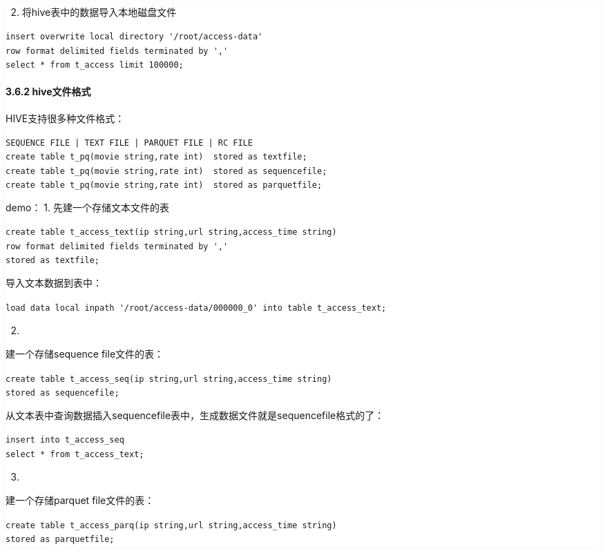 2. 将hive表中的数据导入本地磁盘文件

```
insert overwrite local directory '/root/access-data'
row format delimited fields terminated by ','
select * from t_access limit 100000;
```



#### 3.6.2	hive文件格式
HIVE支持很多种文件格式：

```
SEQUENCE FILE | TEXT FILE | PARQUET FILE | RC FILE
create table t_pq(movie string,rate int)  stored as textfile;
create table t_pq(movie string,rate int)  stored as sequencefile;
create table t_pq(movie string,rate int)  stored as parquetfile;
```

demo：
1. 
先建一个存储文本文件的表

```
create table t_access_text(ip string,url string,access_time string)
row format delimited fields terminated by ','
stored as textfile;
```

导入文本数据到表中：

```
load data local inpath '/root/access-data/000000_0' into table t_access_text;
```



2.  
建一个存储sequence file文件的表：

```
create table t_access_seq(ip string,url string,access_time string)
stored as sequencefile;
```

从文本表中查询数据插入sequencefile表中，生成数据文件就是sequencefile格式的了：

```
insert into t_access_seq
select * from t_access_text;
```


3.
建一个存储parquet file文件的表：

```
create table t_access_parq(ip string,url string,access_time string)
stored as parquetfile;
```
